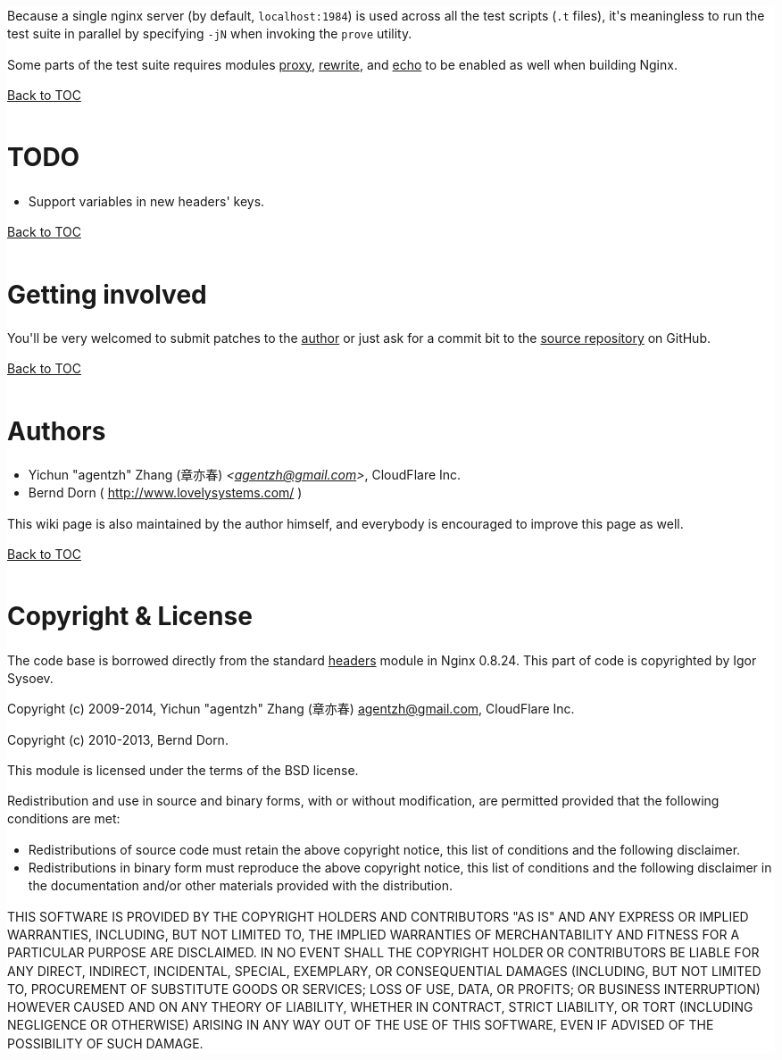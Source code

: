 Because a single nginx server (by default, `localhost:1984`) is used across all the test scripts (`.t` files), it's meaningless to run the test suite in parallel by specifying `-jN` when invoking the `prove` utility.

Some parts of the test suite requires modules [proxy](http://nginx.org/en/docs/http/ngx_http_proxy_module.html), [rewrite](http://nginx.org/en/docs/http/ngx_http_rewrite_module.html), and [echo](https://github.com/openresty/echo-nginx-module) to be enabled as well when building Nginx.

[Back to TOC](#table-of-contents)

TODO
====

* Support variables in new headers' keys.

[Back to TOC](#table-of-contents)

Getting involved
================

You'll be very welcomed to submit patches to the [author](#author) or just ask for a commit bit to the [source repository](#source-repository) on GitHub.

[Back to TOC](#table-of-contents)

Authors
=======

* Yichun "agentzh" Zhang (章亦春) *&lt;agentzh@gmail.com&gt;*, CloudFlare Inc.
* Bernd Dorn ( <http://www.lovelysystems.com/> )

This wiki page is also maintained by the author himself, and everybody is encouraged to improve this page as well.

[Back to TOC](#table-of-contents)

Copyright & License
===================

The code base is borrowed directly from the standard [headers](http://nginx.org/en/docs/http/ngx_http_headers_module.html) module in Nginx 0.8.24. This part of code is copyrighted by Igor Sysoev.

Copyright (c) 2009-2014, Yichun "agentzh" Zhang (章亦春) <agentzh@gmail.com>, CloudFlare Inc.

Copyright (c) 2010-2013, Bernd Dorn.

This module is licensed under the terms of the BSD license.

Redistribution and use in source and binary forms, with or without
modification, are permitted provided that the following conditions
are met:

* Redistributions of source code must retain the above copyright notice, this list of conditions and the following disclaimer.
* Redistributions in binary form must reproduce the above copyright notice, this list of conditions and the following disclaimer in the documentation and/or other materials provided with the distribution.

THIS SOFTWARE IS PROVIDED BY THE COPYRIGHT HOLDERS AND CONTRIBUTORS
"AS IS" AND ANY EXPRESS OR IMPLIED WARRANTIES, INCLUDING, BUT NOT
LIMITED TO, THE IMPLIED WARRANTIES OF MERCHANTABILITY AND FITNESS FOR
A PARTICULAR PURPOSE ARE DISCLAIMED. IN NO EVENT SHALL THE COPYRIGHT
HOLDER OR CONTRIBUTORS BE LIABLE FOR ANY DIRECT, INDIRECT, INCIDENTAL,
SPECIAL, EXEMPLARY, OR CONSEQUENTIAL DAMAGES (INCLUDING, BUT NOT LIMITED
TO, PROCUREMENT OF SUBSTITUTE GOODS OR SERVICES; LOSS OF USE, DATA, OR
PROFITS; OR BUSINESS INTERRUPTION) HOWEVER CAUSED AND ON ANY THEORY OF
LIABILITY, WHETHER IN CONTRACT, STRICT LIABILITY, OR TORT (INCLUDING
NEGLIGENCE OR OTHERWISE) ARISING IN ANY WAY OUT OF THE USE OF THIS
SOFTWARE, EVEN IF ADVISED OF THE POSSIBILITY OF SUCH DAMAGE.
